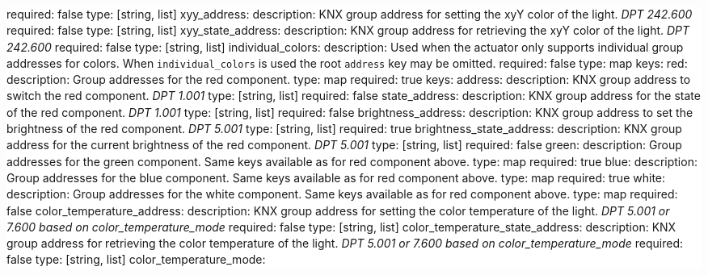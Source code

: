   required: false
  type: [string, list]
xyy_address:
  description: KNX group address for setting the xyY color of the light. *DPT 242.600*
  required: false
  type: [string, list]
xyy_state_address:
  description: KNX group address for retrieving the xyY color of the light. *DPT 242.600*
  required: false
  type: [string, list]
individual_colors:
  description: Used when the actuator only supports individual group addresses for colors. When `individual_colors` is used the root `address` key may be omitted.
  required: false
  type: map
  keys:
    red:
      description: Group addresses for the red component.
      type: map
      required: true
      keys:
        address:
          description: KNX group address to switch the red component. *DPT 1.001*
          type: [string, list]
          required: false
        state_address:
          description: KNX group address for the state of the red component. *DPT 1.001*
          type: [string, list]
          required: false
        brightness_address:
          description: KNX group address to set the brightness of the red component. *DPT 5.001*
          type: [string, list]
          required: true
        brightness_state_address:
          description: KNX group address for the current brightness of the red component. *DPT 5.001*
          type: [string, list]
          required: false
    green:
      description: Group addresses for the green component. Same keys available as for red component above.
      type: map
      required: true
    blue:
      description: Group addresses for the blue component. Same keys available as for red component above.
      type: map
      required: true
    white:
      description: Group addresses for the white component. Same keys available as for red component above.
      type: map
      required: false
color_temperature_address:
  description: KNX group address for setting the color temperature of the light. *DPT 5.001 or 7.600 based on color_temperature_mode*
  required: false
  type: [string, list]
color_temperature_state_address:
  description: KNX group address for retrieving the color temperature of the light. *DPT 5.001 or 7.600 based on color_temperature_mode*
  required: false
  type: [string, list]
color_temperature_mode: